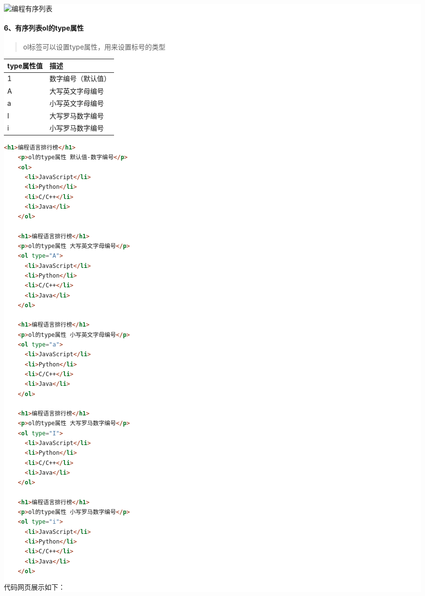 ![编程有序列表](/imgs/8.png)

#### 6、有序列表ol的type属性

> ol标签可以设置type属性，用来设置标号的类型

| type属性值 | 描述               |
| :--------- | :----------------- |
| 1          | 数字编号（默认值） |
| A          | 大写英文字母编号   |
| a          | 小写英文字母编号   |
| Ⅰ          | 大写罗马数字编号   |
| i          | 小写罗马数字编号   |

```html
<h1>编程语言排行榜</h1>
    <p>ol的type属性 默认值-数字编号</p>
    <ol>
      <li>JavaScript</li>
      <li>Python</li>
      <li>C/C++</li>
      <li>Java</li>
    </ol>

    <h1>编程语言排行榜</h1>
    <p>ol的type属性 大写英文字母编号</p>
    <ol type="A">
      <li>JavaScript</li>
      <li>Python</li>
      <li>C/C++</li>
      <li>Java</li>
    </ol>

    <h1>编程语言排行榜</h1>
    <p>ol的type属性 小写英文字母编号</p>
    <ol type="a">
      <li>JavaScript</li>
      <li>Python</li>
      <li>C/C++</li>
      <li>Java</li>
    </ol>

    <h1>编程语言排行榜</h1>
    <p>ol的type属性 大写罗马数字编号</p>
    <ol type="I">
      <li>JavaScript</li>
      <li>Python</li>
      <li>C/C++</li>
      <li>Java</li>
    </ol>

    <h1>编程语言排行榜</h1>
    <p>ol的type属性 小写罗马数字编号</p>
    <ol type="i">
      <li>JavaScript</li>
      <li>Python</li>
      <li>C/C++</li>
      <li>Java</li>
    </ol>
```
代码网页展示如下：
